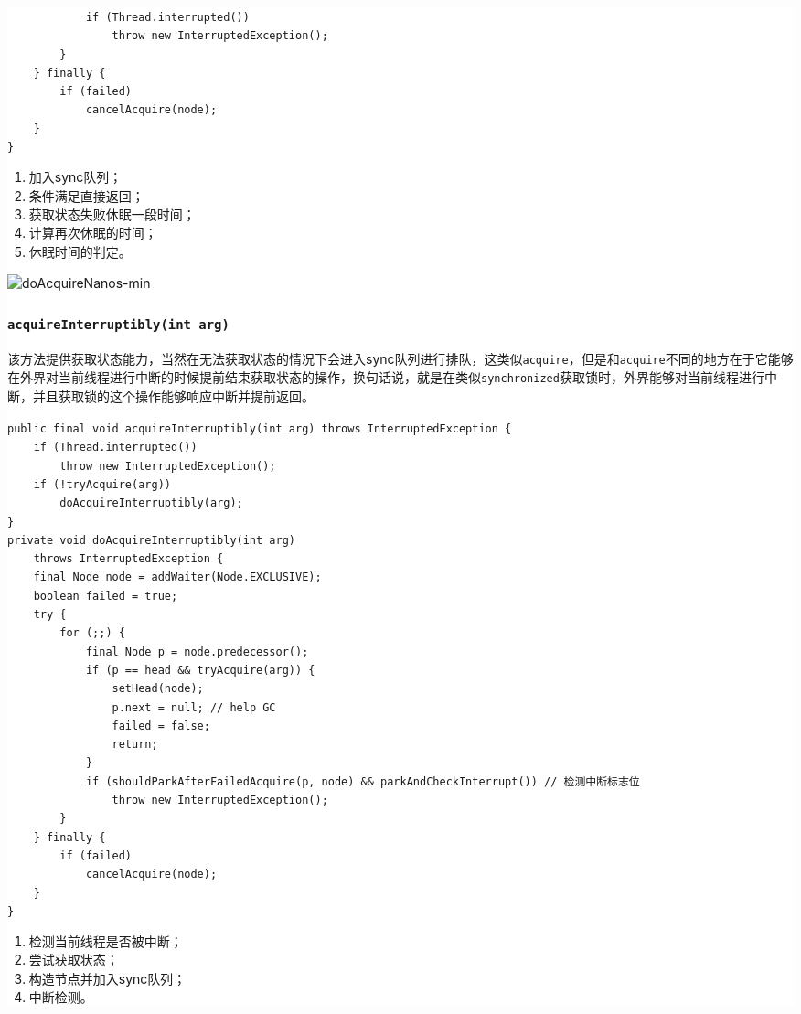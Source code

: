 ```
            if (Thread.interrupted())
                throw new InterruptedException();
        }
    } finally {
        if (failed)
            cancelAcquire(node);
    }
}
```
1. 加入sync队列；
1. 条件满足直接返回；
1. 获取状态失败休眠一段时间；
1. 计算再次休眠的时间；
1. 休眠时间的判定。

![doAcquireNanos-min](https://www.wailian.work/images/2018/10/25/doAcquireNanos-min.png)

### `acquireInterruptibly(int arg)`
该方法提供获取状态能力，当然在无法获取状态的情况下会进入sync队列进行排队，这类似`acquire`，但是和`acquire`不同的地方在于它能够在外界对当前线程进行中断的时候提前结束获取状态的操作，换句话说，就是在类似`synchronized`获取锁时，外界能够对当前线程进行中断，并且获取锁的这个操作能够响应中断并提前返回。
```
public final void acquireInterruptibly(int arg) throws InterruptedException {
	if (Thread.interrupted())
		throw new InterruptedException();
	if (!tryAcquire(arg))
		doAcquireInterruptibly(arg);
}
private void doAcquireInterruptibly(int arg)
	throws InterruptedException {
	final Node node = addWaiter(Node.EXCLUSIVE);
	boolean failed = true;
	try {
		for (;;) {
			final Node p = node.predecessor();
			if (p == head && tryAcquire(arg)) {
				setHead(node);
				p.next = null; // help GC
				failed = false;
				return;
			}
			if (shouldParkAfterFailedAcquire(p, node) && parkAndCheckInterrupt()) // 检测中断标志位
				throw new InterruptedException();
		}
	} finally {
		if (failed)
			cancelAcquire(node);
	}
}
```
1. 检测当前线程是否被中断；
1. 尝试获取状态；
1. 构造节点并加入sync队列；
1. 中断检测。
